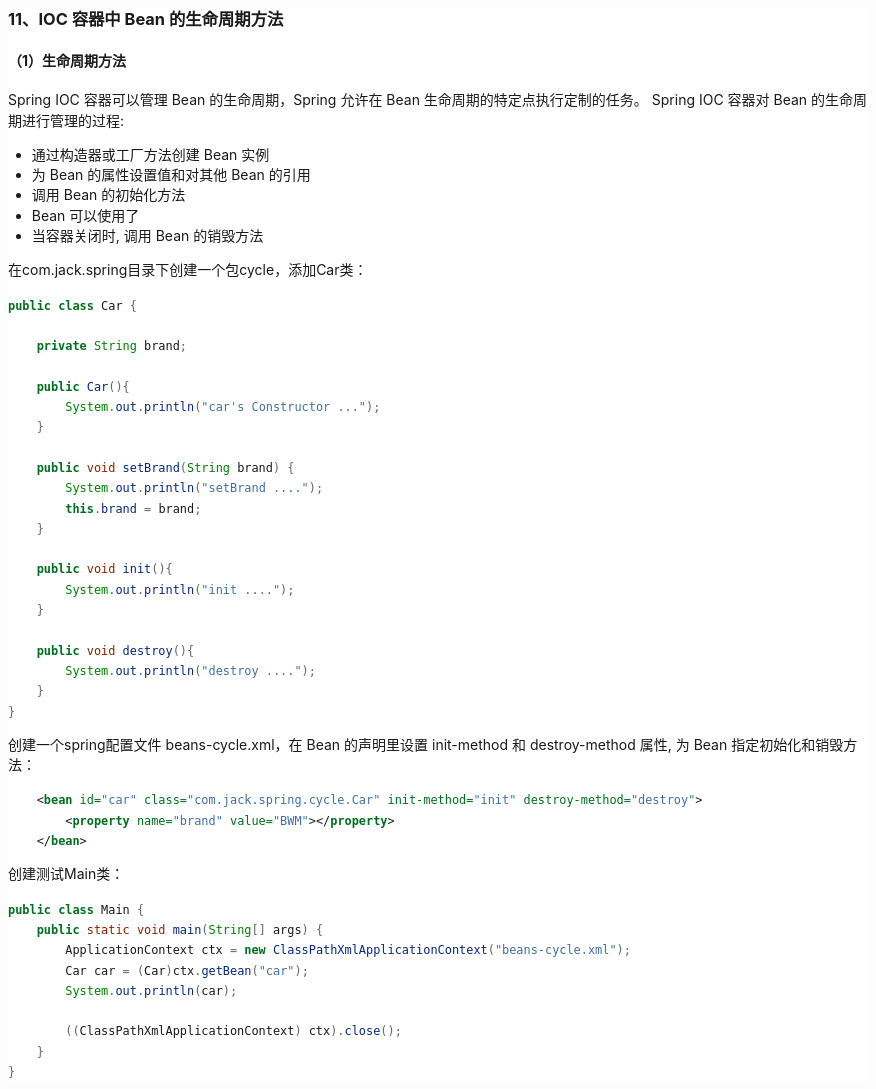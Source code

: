 ### 11、IOC 容器中 Bean 的生命周期方法

#### （1）生命周期方法

Spring IOC 容器可以管理 Bean 的生命周期，Spring 允许在 Bean 生命周期的特定点执行定制的任务。
Spring IOC 容器对 Bean 的生命周期进行管理的过程:

* 通过构造器或工厂方法创建 Bean 实例
* 为 Bean 的属性设置值和对其他 Bean 的引用
* 调用 Bean 的初始化方法
* Bean 可以使用了
* 当容器关闭时, 调用 Bean 的销毁方法

在com.jack.spring目录下创建一个包cycle，添加Car类：

```java
public class Car {

    private String brand;

    public Car(){
        System.out.println("car's Constructor ...");
    }

    public void setBrand(String brand) {
        System.out.println("setBrand ....");
        this.brand = brand;
    }

    public void init(){
        System.out.println("init ....");
    }

    public void destroy(){
        System.out.println("destroy ....");
    }
}
```

创建一个spring配置文件 beans-cycle.xml，在 Bean 的声明里设置 init-method 和 destroy-method 属性, 为 Bean 指定初始化和销毁方法：

```xml
    <bean id="car" class="com.jack.spring.cycle.Car" init-method="init" destroy-method="destroy">
        <property name="brand" value="BWM"></property>
    </bean>
```

创建测试Main类：

```java
public class Main {
    public static void main(String[] args) {
        ApplicationContext ctx = new ClassPathXmlApplicationContext("beans-cycle.xml");
        Car car = (Car)ctx.getBean("car");
        System.out.println(car);

        ((ClassPathXmlApplicationContext) ctx).close();
    }
}
```
